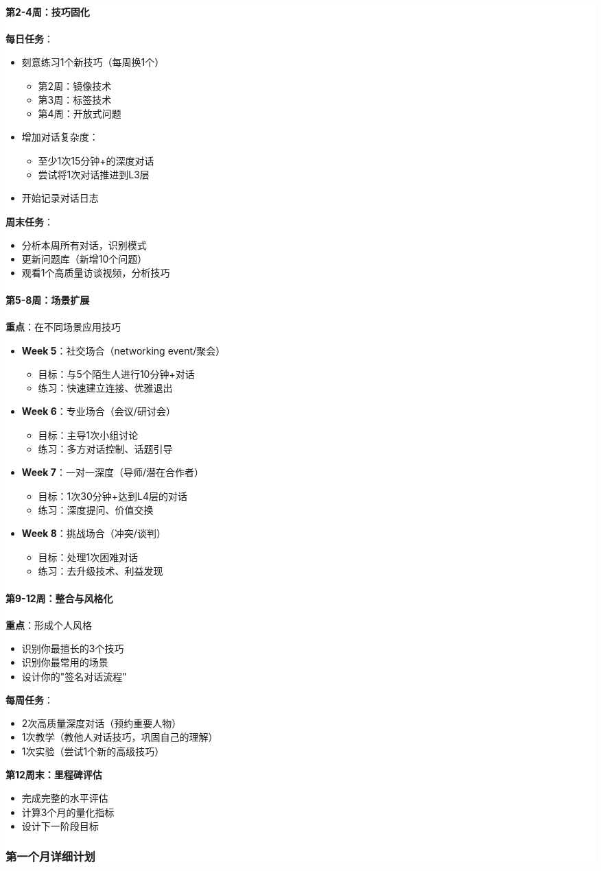 #### 第2-4周：技巧固化
**每日任务**：
- 刻意练习1个新技巧（每周换1个）
  - 第2周：镜像技术
  - 第3周：标签技术
  - 第4周：开放式问题

- 增加对话复杂度：
  - 至少1次15分钟+的深度对话
  - 尝试将1次对话推进到L3层

- 开始记录对话日志

**周末任务**：
- 分析本周所有对话，识别模式
- 更新问题库（新增10个问题）
- 观看1个高质量访谈视频，分析技巧

#### 第5-8周：场景扩展
**重点**：在不同场景应用技巧

- **Week 5**：社交场合（networking event/聚会）
  - 目标：与5个陌生人进行10分钟+对话
  - 练习：快速建立连接、优雅退出

- **Week 6**：专业场合（会议/研讨会）
  - 目标：主导1次小组讨论
  - 练习：多方对话控制、话题引导

- **Week 7**：一对一深度（导师/潜在合作者）
  - 目标：1次30分钟+达到L4层的对话
  - 练习：深度提问、价值交换

- **Week 8**：挑战场合（冲突/谈判）
  - 目标：处理1次困难对话
  - 练习：去升级技术、利益发现

#### 第9-12周：整合与风格化
**重点**：形成个人风格

- 识别你最擅长的3个技巧
- 识别你最常用的场景
- 设计你的"签名对话流程"

**每周任务**：
- 2次高质量深度对话（预约重要人物）
- 1次教学（教他人对话技巧，巩固自己的理解）
- 1次实验（尝试1个新的高级技巧）

**第12周末：里程碑评估**
- 完成完整的水平评估
- 计算3个月的量化指标
- 设计下一阶段目标

### 第一个月详细计划
